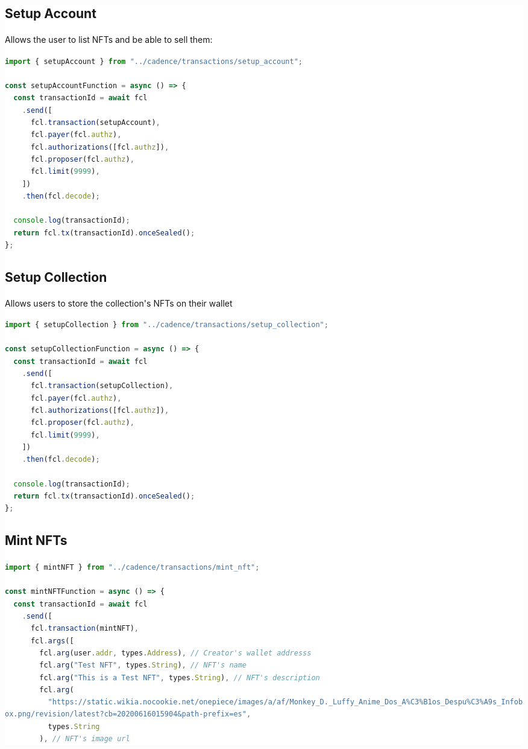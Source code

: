 ## Setup Account

Allows the user to list NFTs and be able to sell them:

```javascript
import { setupAccount } from "../cadence/transactions/setup_account";

const setupAccountFunction = async () => {
  const transactionId = await fcl
    .send([
      fcl.transaction(setupAccount),
      fcl.payer(fcl.authz),
      fcl.authorizations([fcl.authz]),
      fcl.proposer(fcl.authz),
      fcl.limit(9999),
    ])
    .then(fcl.decode);

  console.log(transactionId);
  return fcl.tx(transactionId).onceSealed();
};
```

## Setup Collection

Allows users to store the collection's NFTs on their wallet

```javascript
import { setupCollection } from "../cadence/transactions/setup_collection";

const setupCollectionFunction = async () => {
  const transactionId = await fcl
    .send([
      fcl.transaction(setupCollection),
      fcl.payer(fcl.authz),
      fcl.authorizations([fcl.authz]),
      fcl.proposer(fcl.authz),
      fcl.limit(9999),
    ])
    .then(fcl.decode);

  console.log(transactionId);
  return fcl.tx(transactionId).onceSealed();
};
```

## Mint NFTs

```javascript
import { mintNFT } from "../cadence/transactions/mint_nft";

const mintNFTFunction = async () => {
  const transactionId = await fcl
    .send([
      fcl.transaction(mintNFT),
      fcl.args([
        fcl.arg(user.addr, types.Address), // Creator's wallet addresss
        fcl.arg("Test NFT", types.String), // NFT's name
        fcl.arg("This is a Test NFT", types.String), // NFT's description
        fcl.arg(
          "https://static.wikia.nocookie.net/onepiece/images/a/af/Monkey_D._Luffy_Anime_Dos_A%C3%B1os_Despu%C3%A9s_Infobox.png/revision/latest?cb=20200616015904&path-prefix=es",
          types.String
        ), // NFT's image url
```